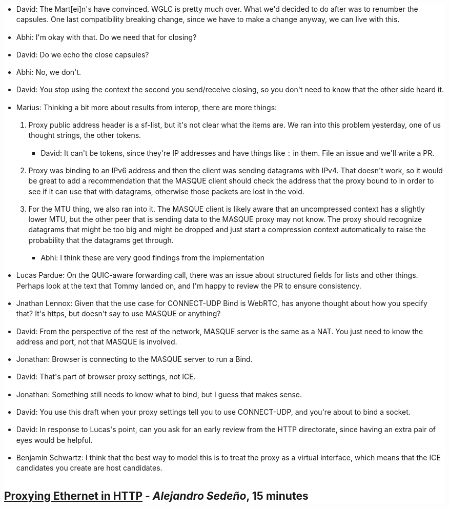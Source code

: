 - David: The Mart[ei]n's have convinced. WGLC is pretty much over. What we'd decided to do after was to renumber the capsules. One last compatibility breaking change, since we have to make a change anyway, we can live with this.

- Abhi: I'm okay with that. Do we need that for closing? 

- David: Do we echo the close capsules? 

- Abhi: No, we don't.

- David: You stop using the context the second you send/receive closing, so you don't need to know that the other side heard it.

- Marius: Thinking a bit more about results from interop, there are more things: 

    1. Proxy public address header is a sf-list, but it's not clear what the items are. We ran into this problem yesterday, one of us thought strings, the other tokens.

        - David: It can't be tokens, since they're IP addresses and have things like `:` in them. File an issue and we'll write a PR.

    2. Proxy was binding to an IPv6 address and then the client was sending datagrams with IPv4. That doesn't work, so it would be great to add a recommendation that the MASQUE client should check the address that the proxy bound to in order to see if it can use that with datagrams, otherwise those packets are lost in the void.

    3. For the MTU thing, we also ran into it. The MASQUE client is likely aware that an uncompressed context has a slightly lower MTU, but the other peer that is sending data to the MASQUE proxy may not know. The proxy should recognize datagrams that might be too big and might be dropped and just start a compression context automatically to raise the probability that the datagrams get through.

        - Abhi: I think these are very good findings from the implementation

- Lucas Pardue: On the QUIC-aware forwarding call, there was an issue about structured fields for lists and other things. Perhaps look at the text that Tommy landed on, and I'm happy to review the PR to ensure consistency.

- Jnathan Lennox: Given that the use case for CONNECT-UDP Bind is WebRTC, has anyone thought about how you specify that? It's https, but doesn't say to use MASQUE or anything?

- David: From the perspective of the rest of the network, MASQUE server is the same as a NAT. You just need to know the address and port, not that MASQUE is involved.

- Jonathan: Browser is connecting to the MASQUE server to run a Bind.

- David: That's part of browser proxy settings, not ICE.

- Jonathan: Something still needs to know what to bind, but I guess that makes sense. 

- David: You use this draft when your proxy settings tell you to use CONNECT-UDP, and you're about to bind a socket.

- David: In response to Lucas's point, can you ask for an early review from the HTTP directorate, since having an extra pair of eyes would be helpful.

- Benjamin Schwartz: I think that the best way to model this is to treat the proxy as a virtual interface, which means that the ICE candidates you create are host candidates.


## [Proxying Ethernet in HTTP](https://datatracker.ietf.org/doc/draft-ietf-masque-connect-ethernet/) - _Alejandro Sedeño_, 15 minutes
